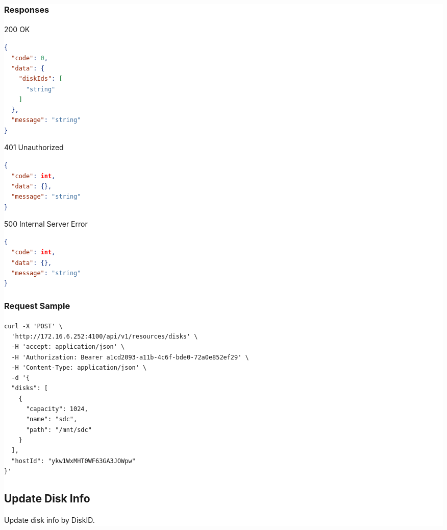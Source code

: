 ### Responses
200 OK
``` json
{
  "code": 0,
  "data": {
    "diskIds": [
      "string"
    ]
  },
  "message": "string"
}
```

401 Unauthorized 
``` json
{
  "code": int,
  "data": {},
  "message": "string"
}
```

500 Internal Server Error 
``` json
{
  "code": int,
  "data": {},
  "message": "string"
}
```

### Request Sample
``` shell
curl -X 'POST' \
  'http://172.16.6.252:4100/api/v1/resources/disks' \
  -H 'accept: application/json' \
  -H 'Authorization: Bearer a1cd2093-a11b-4c6f-bde0-72a0e852ef29' \
  -H 'Content-Type: application/json' \
  -d '{
  "disks": [
    {
      "capacity": 1024,
      "name": "sdc",
      "path": "/mnt/sdc"
    }
  ],
  "hostId": "ykw1WxMHT0WF63GA3JOWpw"
}'
```

## Update Disk Info 
Update disk info by DiskID. 
